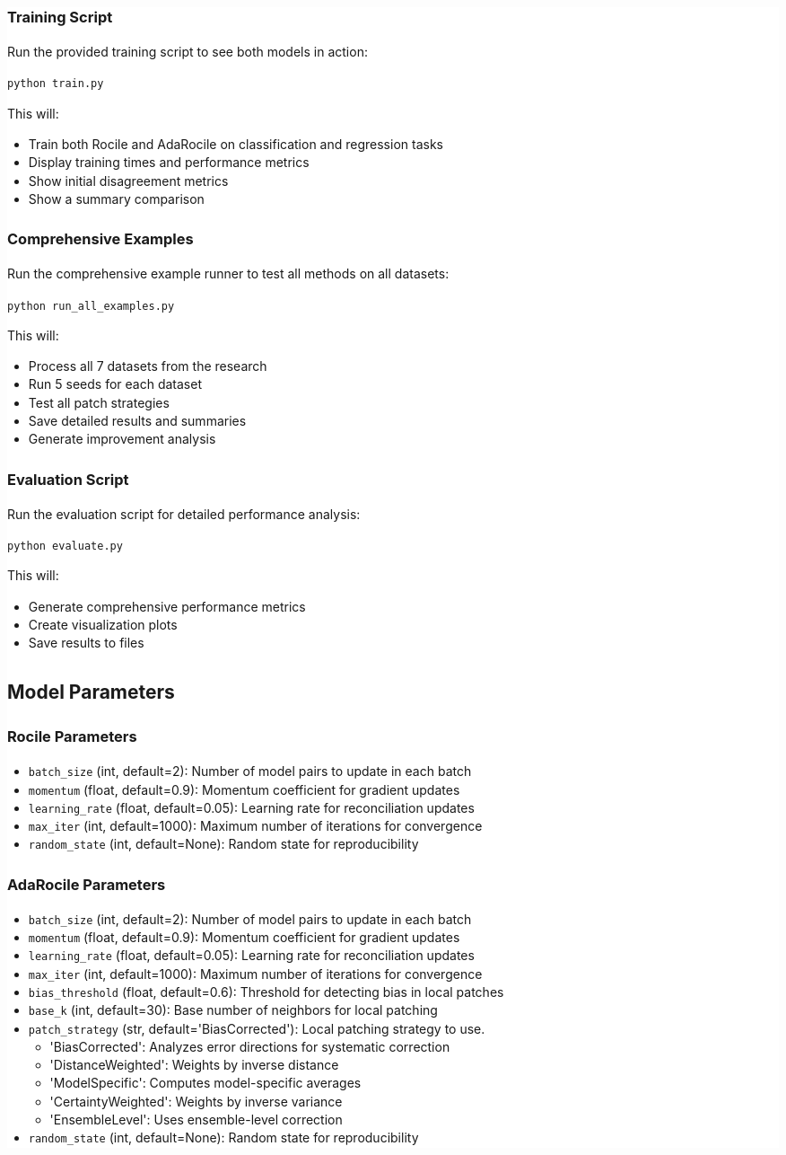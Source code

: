 ### Training Script

Run the provided training script to see both models in action:

```bash
python train.py
```

This will:
- Train both Rocile and AdaRocile on classification and regression tasks
- Display training times and performance metrics
- Show initial disagreement metrics
- Show a summary comparison

### Comprehensive Examples

Run the comprehensive example runner to test all methods on all datasets:

```bash
python run_all_examples.py
```

This will:
- Process all 7 datasets from the research
- Run 5 seeds for each dataset
- Test all patch strategies
- Save detailed results and summaries
- Generate improvement analysis

### Evaluation Script

Run the evaluation script for detailed performance analysis:

```bash
python evaluate.py
```

This will:
- Generate comprehensive performance metrics
- Create visualization plots
- Save results to files

## Model Parameters

### Rocile Parameters

- `batch_size` (int, default=2): Number of model pairs to update in each batch
- `momentum` (float, default=0.9): Momentum coefficient for gradient updates
- `learning_rate` (float, default=0.05): Learning rate for reconciliation updates
- `max_iter` (int, default=1000): Maximum number of iterations for convergence
- `random_state` (int, default=None): Random state for reproducibility

### AdaRocile Parameters

- `batch_size` (int, default=2): Number of model pairs to update in each batch
- `momentum` (float, default=0.9): Momentum coefficient for gradient updates
- `learning_rate` (float, default=0.05): Learning rate for reconciliation updates
- `max_iter` (int, default=1000): Maximum number of iterations for convergence
- `bias_threshold` (float, default=0.6): Threshold for detecting bias in local patches
- `base_k` (int, default=30): Base number of neighbors for local patching
- `patch_strategy` (str, default='BiasCorrected'): Local patching strategy to use.
  - 'BiasCorrected': Analyzes error directions for systematic correction
  - 'DistanceWeighted': Weights by inverse distance
  - 'ModelSpecific': Computes model-specific averages
  - 'CertaintyWeighted': Weights by inverse variance
  - 'EnsembleLevel': Uses ensemble-level correction
- `random_state` (int, default=None): Random state for reproducibility
